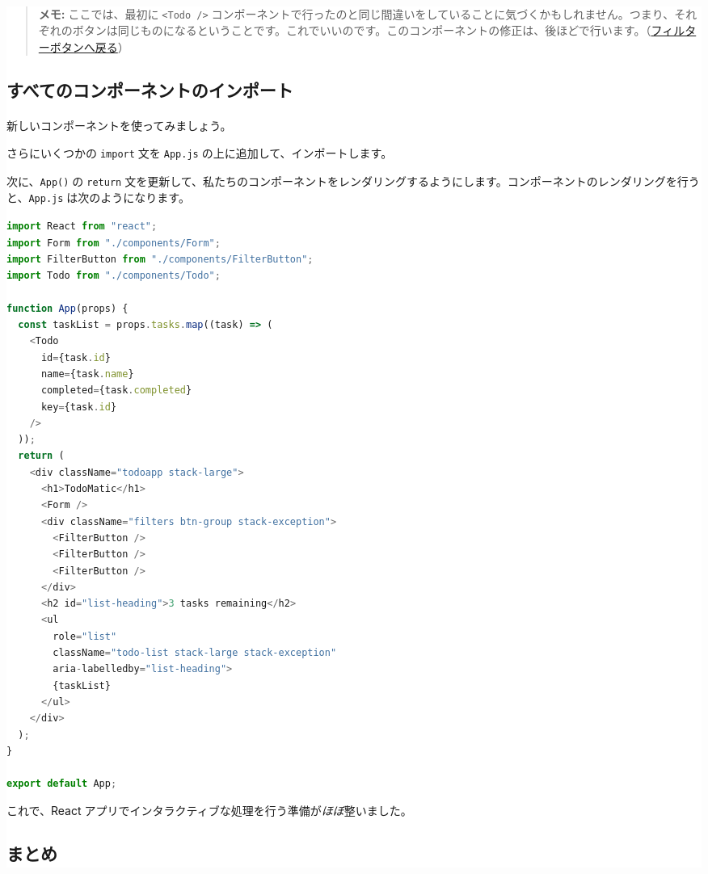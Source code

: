 > **メモ:** ここでは、最初に `<Todo />` コンポーネントで行ったのと同じ間違いをしていることに気づくかもしれません。つまり、それぞれのボタンは同じものになるということです。これでいいのです。このコンポーネントの修正は、後ほどで行います。（[フィルターボタンへ戻る](/ja/docs/Learn/Tools_and_testing/Client-side_JavaScript_frameworks/React_interactivity_filtering_conditional_rendering#back_to_the_filter_buttons)）

## すべてのコンポーネントのインポート

新しいコンポーネントを使ってみましょう。

さらにいくつかの `import` 文を `App.js` の上に追加して、インポートします。

次に、`App()` の `return` 文を更新して、私たちのコンポーネントをレンダリングするようにします。コンポーネントのレンダリングを行うと、`App.js` は次のようになります。

```js
import React from "react";
import Form from "./components/Form";
import FilterButton from "./components/FilterButton";
import Todo from "./components/Todo";

function App(props) {
  const taskList = props.tasks.map((task) => (
    <Todo
      id={task.id}
      name={task.name}
      completed={task.completed}
      key={task.id}
    />
  ));
  return (
    <div className="todoapp stack-large">
      <h1>TodoMatic</h1>
      <Form />
      <div className="filters btn-group stack-exception">
        <FilterButton />
        <FilterButton />
        <FilterButton />
      </div>
      <h2 id="list-heading">3 tasks remaining</h2>
      <ul
        role="list"
        className="todo-list stack-large stack-exception"
        aria-labelledby="list-heading">
        {taskList}
      </ul>
    </div>
  );
}

export default App;
```

これで、React アプリでインタラクティブな処理を行う準備が*ほぼ*整いました。

## まとめ
